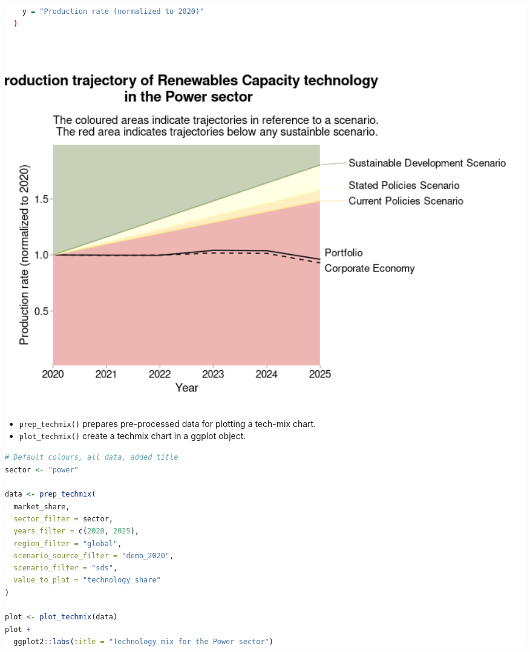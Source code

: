 ``` r
    y = "Production rate (normalized to 2020)"
  )
```

<img src="man/figures/README-unnamed-chunk-4-2.png" width="100%" style="display: block; margin: auto auto auto 0;" />

  - `prep_techmix()` prepares pre-processed data for plotting a tech-mix
    chart.
  - `plot_techmix()` create a techmix chart in a ggplot object.



``` r
# Default colours, all data, added title
sector <- "power"

data <- prep_techmix(
  market_share,
  sector_filter = sector,
  years_filter = c(2020, 2025),
  region_filter = "global",
  scenario_source_filter = "demo_2020",
  scenario_filter = "sds",
  value_to_plot = "technology_share"
)

plot <- plot_techmix(data)
plot +
  ggplot2::labs(title = "Technology mix for the Power sector")
```
